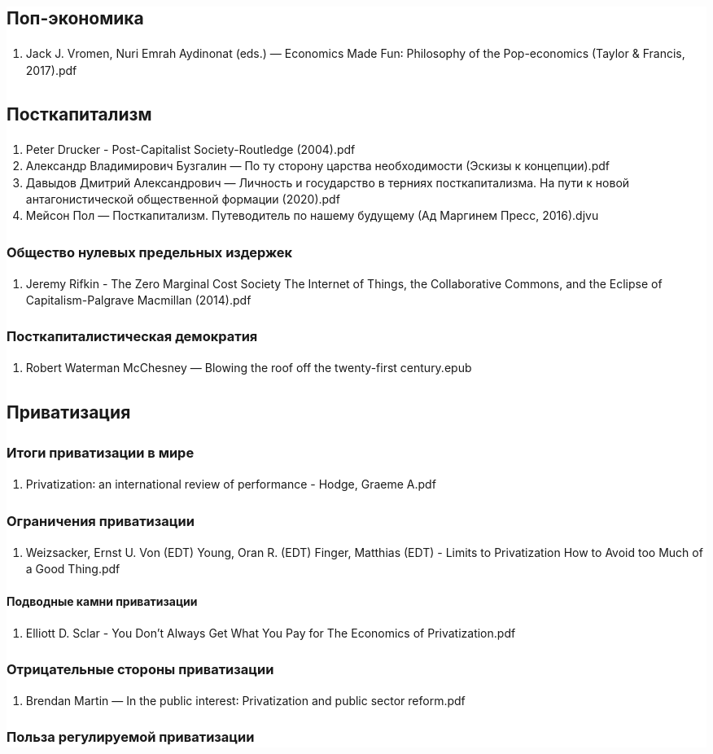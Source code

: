 <a id="Поп-экономика"></a>
## Поп-экономика

1. Jack J. Vromen, Nuri Emrah Aydinonat (eds.) — Economics Made Fun꞉ Philosophy of the Pop-economics (Taylor & Francis, 2017).pdf

<a id="Посткапитализм"></a>
## Посткапитализм

1. Peter Drucker - Post-Capitalist Society-Routledge (2004).pdf
1. Александр Владимирович Бузгалин — По ту сторону царства необходимости (Эскизы к концепции).pdf
1. Давыдов Дмитрий Александрович — Личность и государство в терниях посткапитализма. На пути к новой антагонистической общественной формации (2020).pdf
1. Мейсон Пол — Посткапитализм. Путеводитель по нашему будущему (Ад Маргинем Пресс, 2016).djvu

<a id="Общество-нулевых-предельных-издержек"></a>
### Общество нулевых предельных издержек

1. Jeremy Rifkin - The Zero Marginal Cost Society The Internet of Things, the Collaborative Commons, and the Eclipse of Capitalism-Palgrave Macmillan (2014).pdf

<a id="Посткапиталистическая-демократия"></a>
### Посткапиталистическая демократия

1. Robert Waterman McChesney — Blowing the roof off the twenty-first century.epub

<a id="Приватизация"></a>
## Приватизация

<a id="Итоги-приватизации-в-мире"></a>
### Итоги приватизации в мире

1. Privatization꞉ an international review of performance - Hodge, Graeme A.pdf

<a id="Ограничения-приватизации"></a>
### Ограничения приватизации

1. Weizsacker, Ernst U. Von (EDT) Young, Oran R. (EDT) Finger, Matthias (EDT) - Limits to Privatization How to Avoid too Much of a Good Thing.pdf

<a id="Подводные-камни-приватизации"></a>
#### Подводные камни приватизации

1. Elliott D. Sclar - You Don’t Always Get What You Pay for The Economics of Privatization.pdf

<a id="Отрицательные-стороны-приватизации"></a>
### Отрицательные стороны приватизации

1. Brendan Martin — In the public interest꞉ Privatization and public sector reform.pdf

<a id="Польза-регулируемой-приватизации"></a>
### Польза регулируемой приватизации
